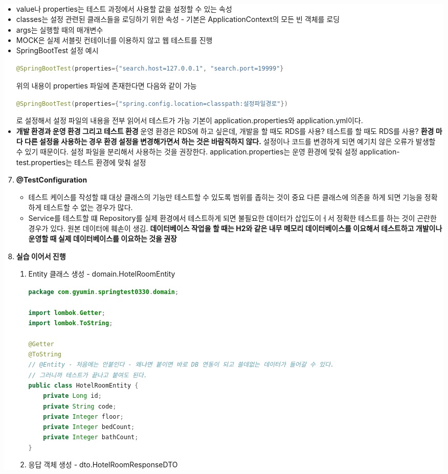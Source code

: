    - value나 properties는 테스트 과정에서 사용할 값을 설정할 수 있는 속성
   - classes는 설정 관련된 클래스들을 로딩하기 위한 속성 - 기본은 ApplicationContext의 모든 빈 객체를 로딩
   - args는 실행할 때의 매개변수
   - MOCK은 실제 서블릿 컨테이너를 이용하지 않고 웹 테스트를 진행
   - SpringBootTest 설정 예시
     ```java
     @SpringBootTest(properties={"search.host=127.0.0.1", "search.port=19999"}
     ```
     위의 내용이 properties 파일에 존재한다면 다음와 같이 가능
     ```java
     @SpringBootTest(properties={"spring.config.location=classpath:설정파일경로"})
     ```
     로 설정해서 설정 파일의 내용을 전부 읽어서 테스트가 가능
     기본이 application.properties와 application.yml이다.
   - **개발 환경과 운영 환경 그리고 테스트 환경**
     운영 환경은 RDS에 하고 싶은데, 개발을 할 때도 RDS를 사용?
     테스트를 할 때도 RDS를 사용?
     **환경 마다 다른 설정을 사용하는 경우 환경 설정을 변경해가면서 하는 것은 바람직하지 않다.**
     설정이나 코드를 변경하게 되면 예기치 않은 오류가 발생할 수 있기 때문이다.
     설정 파일을 분리해서 사용하는 것을 권장한다.
     application.properties는 운영 환경에 맞춰 설정
     application-test.properties는 테스트 환경에 맞춰 설정

7. **@TestConfiguration**
   - 테스트 케이스를 작성할 떄 대상 클래스의 기능만 테스트할 수 있도록 범위를 좁히는 것이 중요
     다른 클래스에 의존을 하게 되면 기능을 정확하게 테스트할 수 없는 경우가 많다.
   - Service를 테스트할 떄 Repository를 실제 환경에서 테스트하게 되면 불필요한 데이터가 삽입도이ㅓ서 정확한 테스트를 하는 것이 곤란한 경우가 있다.
     원본 데이터에 훼손이 생김.
     **데이터베이스 작업을 할 때는 H2와 같은 내무 메모리 데이터베이스를 이요해서 테스트하고 개발이나 운영할 때 실제 데이터베이스를 이요하는 것을 권장**
8. **실습 이어서 진행**

   1. Entity 클래스 생성 - domain.HotelRoomEntity

      ```java
      package com.gyumin.springtest0330.domain;

      import lombok.Getter;
      import lombok.ToString;

      @Getter
      @ToString
      // @Entity - 처음에는 안붙인다 - 왜냐면 붙이면 바로 DB 연동이 되고 쓸데없는 데이터가 들어갈 수 있다.
      // 그러니까 테스트가 끝나고 붙여도 된다.
      public class HotelRoomEntity {
          private Long id;
          private String code;
          private Integer floor;
          private Integer bedCount;
          private Integer bathCount;
      }
      ```

   2. 응답 객체 생성 - dto.HotelRoomResponseDTO
